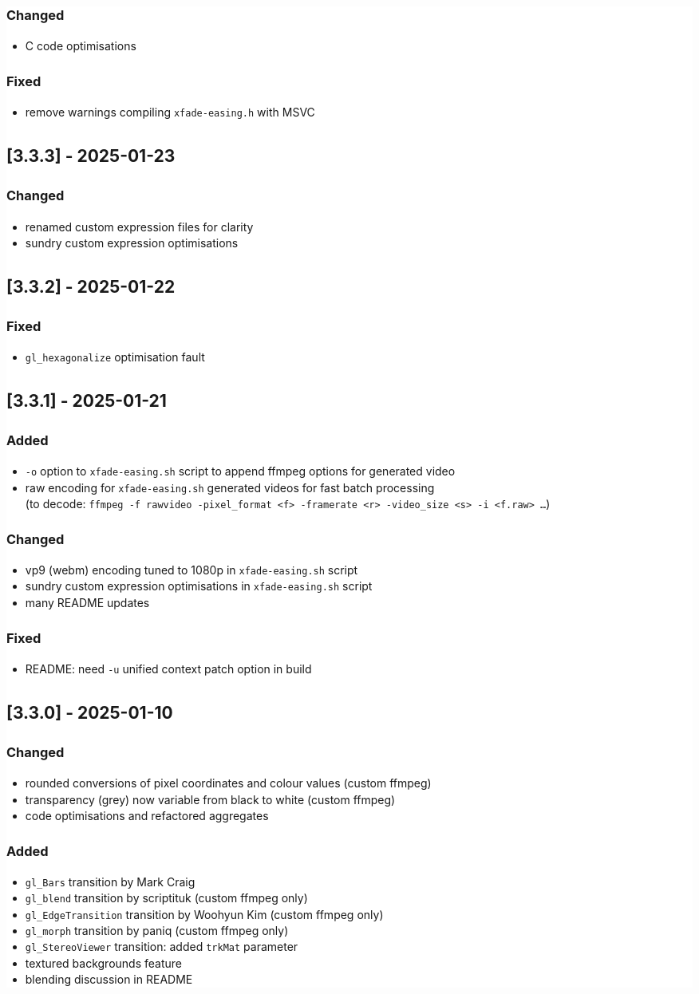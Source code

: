 ### Changed

- C code optimisations

### Fixed

- remove warnings compiling `xfade-easing.h` with MSVC

## [3.3.3] - 2025-01-23

### Changed

- renamed custom expression files for clarity
- sundry custom expression optimisations

## [3.3.2] - 2025-01-22

### Fixed

- `gl_hexagonalize` optimisation fault

## [3.3.1] - 2025-01-21

### Added

- `-o` option to `xfade-easing.sh` script to append ffmpeg options for generated video
- raw encoding for `xfade-easing.sh` generated videos for fast batch processing  
  (to decode: `ffmpeg -f rawvideo -pixel_format <f> -framerate <r> -video_size <s> -i <f.raw> …`)

### Changed

- vp9 (webm) encoding tuned to 1080p in `xfade-easing.sh` script
- sundry custom expression optimisations in `xfade-easing.sh` script
- many README updates

### Fixed

- README: need `-u` unified context patch option in build

## [3.3.0] - 2025-01-10

### Changed

- rounded conversions of pixel coordinates and colour values (custom ffmpeg)
- transparency (grey) now variable from black to white (custom ffmpeg)
- code optimisations and refactored aggregates

### Added

- `gl_Bars` transition by Mark Craig
- `gl_blend` transition by scriptituk (custom ffmpeg only)
- `gl_EdgeTransition` transition by Woohyun Kim (custom ffmpeg only)
- `gl_morph` transition by paniq (custom ffmpeg only)
- `gl_StereoViewer` transition: added `trkMat` parameter
- textured backgrounds feature
- blending discussion in README
